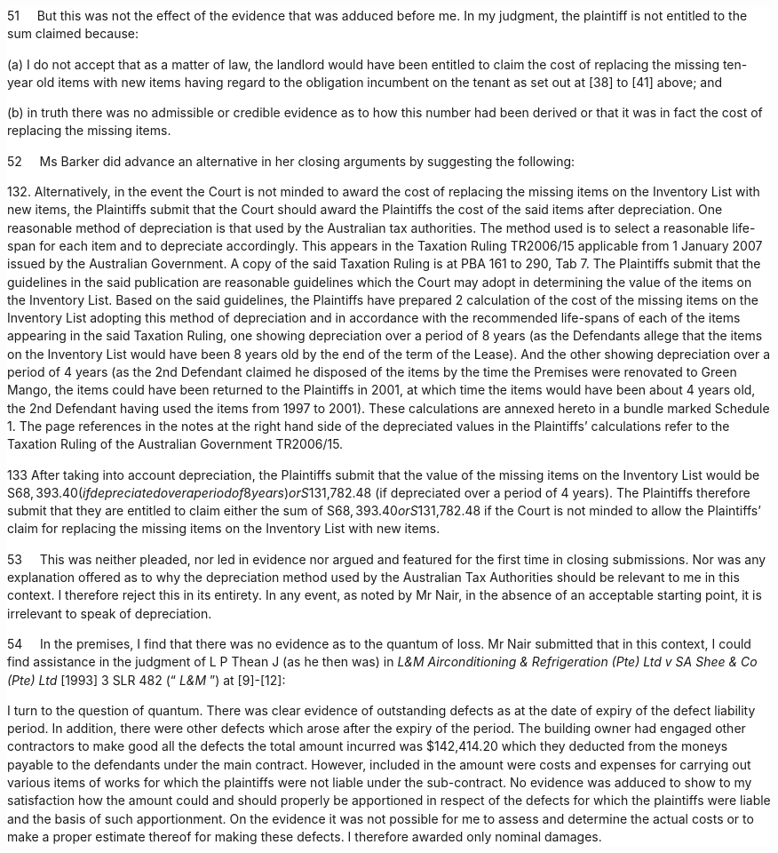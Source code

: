 
51     But this was not the effect of the evidence that was adduced before me. In my judgment, the plaintiff is not entitled to the sum claimed because: 

 (a) I do not accept that as a matter of law, the landlord would have been entitled to claim the cost of replacing the missing ten-year old items with new items having regard to the obligation incumbent on the tenant as set out at [38] to [41] above; and 

 (b) in truth there was no admissible or credible evidence as to how this number had been derived or that it was in fact the cost of replacing the missing items. 

52     Ms Barker did advance an alternative in her closing arguments by suggesting the following: 

132\. Alternatively, in the event the Court is not minded to award the cost of replacing the missing items on the Inventory List with new items, the Plaintiffs submit that the Court should award the Plaintiffs the cost of the said items after depreciation. One reasonable method of depreciation is that used by the Australian tax authorities. The method used is to select a reasonable life-span for each item and to depreciate accordingly. This appears in the Taxation     Ruling TR2006/15 applicable from 1 January 2007 issued by the Australian Government. A copy of the said Taxation Ruling is at PBA 161 to 290, Tab 7. The Plaintiffs submit that the guidelines in the said publication are reasonable guidelines which the Court may adopt in determining the value of the items on the Inventory List. Based on the said guidelines, the Plaintiffs have prepared 2 calculation of the cost of the missing items on the Inventory List adopting this method of depreciation and in accordance with the recommended life-spans of each of the items appearing in the said Taxation Ruling, one showing depreciation over a period of 8 years (as the Defendants allege that the items on the Inventory List would have been 8 years old by the end of the term of the Lease). And the other showing depreciation over a period of 4 years (as the 2nd Defendant claimed he disposed of the items by the time the Premises were renovated to Green Mango, the items could have been returned to the Plaintiffs in 2001, at which time the items would have been about 4 years old, the 2nd Defendant having used the items from 1997 to 2001). These calculations are annexed hereto in a bundle marked Schedule 1. The page references in the notes at the right hand side of the depreciated values in the Plaintiffs’ calculations refer to the Taxation Ruling of the Australian Government TR2006/15. 

 133 After taking into account depreciation, the Plaintiffs submit that the value of the missing items on the Inventory List would be S$68,393.40 (if depreciated over a period of 8 years) or S$131,782.48 (if depreciated over a period of 4 years). The Plaintiffs therefore submit that they are entitled to claim either the sum of S$68,393.40 or S$131,782.48 if the Court is not minded to allow the Plaintiffs’ claim for replacing the missing items on the Inventory List with new items. 

53     This was neither pleaded, nor led in evidence nor argued and featured for the first time in closing submissions. Nor was any explanation offered as to why the depreciation method used by the Australian Tax Authorities should be relevant to me in this context. I therefore reject this in its entirety. In any event, as noted by Mr Nair, in the absence of an acceptable starting point, it is irrelevant to speak of depreciation. 

54     In the premises, I find that there was no evidence as to the quantum of loss. Mr Nair submitted that in this context, I could find assistance in the judgment of L P Thean J (as he then was) in _L&M Airconditioning & Refrigeration (Pte) Ltd v SA Shee & Co (Pte) Ltd_ <span class="citation">[1993] 3 SLR 482</span> (“ _L&M_ ”) at [9]-[12]: 


 I turn to the question of quantum. There was clear evidence of outstanding defects as at the date of expiry of the defect liability period. In addition, there were other defects which arose after the expiry of the period. The building owner had engaged other contractors to make good all the defects the total amount incurred was $142,414.20 which they deducted from the moneys payable to the defendants under the main contract. However, included in the amount were costs and expenses for carrying out various items of works for which the plaintiffs were not liable under the sub-contract. No evidence was adduced to show to my satisfaction how the amount could and should properly be apportioned in respect of the defects for which the plaintiffs were liable and the basis of such apportionment. On the evidence it was not possible for me to assess and determine the actual costs or to make a proper estimate thereof for making these defects. I therefore awarded only nominal damages. 
